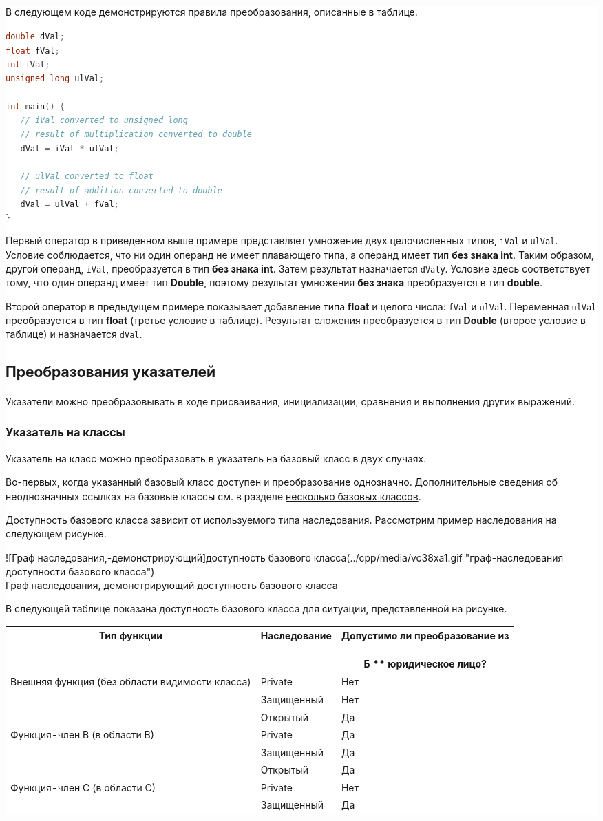 В следующем коде демонстрируются правила преобразования, описанные в таблице.

```cpp
double dVal;
float fVal;
int iVal;
unsigned long ulVal;

int main() {
   // iVal converted to unsigned long
   // result of multiplication converted to double
   dVal = iVal * ulVal;

   // ulVal converted to float
   // result of addition converted to double
   dVal = ulVal + fVal;
}
```

Первый оператор в приведенном выше примере представляет умножение двух целочисленных типов, `iVal` и `ulVal`. Условие соблюдается, что ни один операнд не имеет плавающего типа, а операнд имеет тип **без знака int**. Таким образом, другой операнд, `iVal`, преобразуется в тип **без знака int**. Затем результат назначается `dVal`у. Условие здесь соответствует тому, что один операнд имеет тип **Double**, поэтому результат умножения **без знака** преобразуется в тип **double**.

Второй оператор в предыдущем примере показывает добавление типа **float** и целого числа: `fVal` и `ulVal`. Переменная `ulVal` преобразуется в тип **float** (третье условие в таблице). Результат сложения преобразуется в тип **Double** (второе условие в таблице) и назначается `dVal`.

## <a name="pointer-conversions"></a>Преобразования указателей

Указатели можно преобразовывать в ходе присваивания, инициализации, сравнения и выполнения других выражений.

### <a name="pointer-to-classes"></a>Указатель на классы

Указатель на класс можно преобразовать в указатель на базовый класс в двух случаях.

Во-первых, когда указанный базовый класс доступен и преобразование однозначно. Дополнительные сведения об неоднозначных ссылках на базовые классы см. в разделе [несколько базовых классов](../cpp/multiple-base-classes.md).

Доступность базового класса зависит от используемого типа наследования. Рассмотрим пример наследования на следующем рисунке.

![Граф наследования,&#45;демонстрирующий]доступность базового класса(../cpp/media/vc38xa1.gif "граф&#45;наследования доступности базового класса") <br/>
Граф наследования, демонстрирующий доступность базового класса

В следующей таблице показана доступность базового класса для ситуации, представленной на рисунке.

|Тип функции|Наследование|Допустимо ли преобразование из<br /><br /> Б *\* юридическое лицо?|
|----------------------|----------------|-------------------------------------------|
|Внешняя функция (без области видимости класса)|Private|Нет|
||Защищенный|Нет|
||Открытый|Да|
|Функция-член B (в области B)|Private|Да|
||Защищенный|Да|
||Открытый|Да|
|Функция-член C (в области C)|Private|Нет|
||Защищенный|Да|